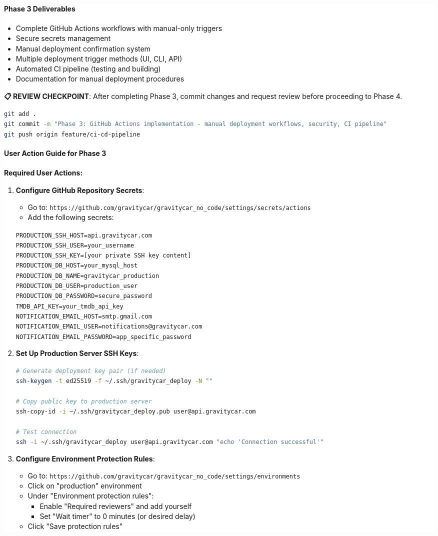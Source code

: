 #### Phase 3 Deliverables
- Complete GitHub Actions workflows with manual-only triggers
- Secure secrets management
- Manual deployment confirmation system
- Multiple deployment trigger methods (UI, CLI, API)
- Automated CI pipeline (testing and building)
- Documentation for manual deployment procedures

**📋 REVIEW CHECKPOINT**: After completing Phase 3, commit changes and request review before proceeding to Phase 4.

```bash
git add .
git commit -m "Phase 3: GitHub Actions implementation - manual deployment workflows, security, CI pipeline"
git push origin feature/ci-cd-pipeline
```

#### User Action Guide for Phase 3

**Required User Actions:**
1. **Configure GitHub Repository Secrets**:
   - Go to: `https://github.com/gravitycar/gravitycar_no_code/settings/secrets/actions`
   - Add the following secrets:
   ```
   PRODUCTION_SSH_HOST=api.gravitycar.com
   PRODUCTION_SSH_USER=your_username
   PRODUCTION_SSH_KEY=[your private SSH key content]
   PRODUCTION_DB_HOST=your_mysql_host
   PRODUCTION_DB_NAME=gravitycar_production
   PRODUCTION_DB_USER=production_user
   PRODUCTION_DB_PASSWORD=secure_password
   TMDB_API_KEY=your_tmdb_api_key
   NOTIFICATION_EMAIL_HOST=smtp.gmail.com
   NOTIFICATION_EMAIL_USER=notifications@gravitycar.com
   NOTIFICATION_EMAIL_PASSWORD=app_specific_password
   ```

2. **Set Up Production Server SSH Keys**:
   ```bash
   # Generate deployment key pair (if needed)
   ssh-keygen -t ed25519 -f ~/.ssh/gravitycar_deploy -N ""
   
   # Copy public key to production server
   ssh-copy-id -i ~/.ssh/gravitycar_deploy.pub user@api.gravitycar.com
   
   # Test connection
   ssh -i ~/.ssh/gravitycar_deploy user@api.gravitycar.com "echo 'Connection successful'"
   ```

3. **Configure Environment Protection Rules**:
   - Go to: `https://github.com/gravitycar/gravitycar_no_code/settings/environments`
   - Click on "production" environment
   - Under "Environment protection rules":
     - Enable "Required reviewers" and add yourself
     - Set "Wait timer" to 0 minutes (or desired delay)
   - Click "Save protection rules"
